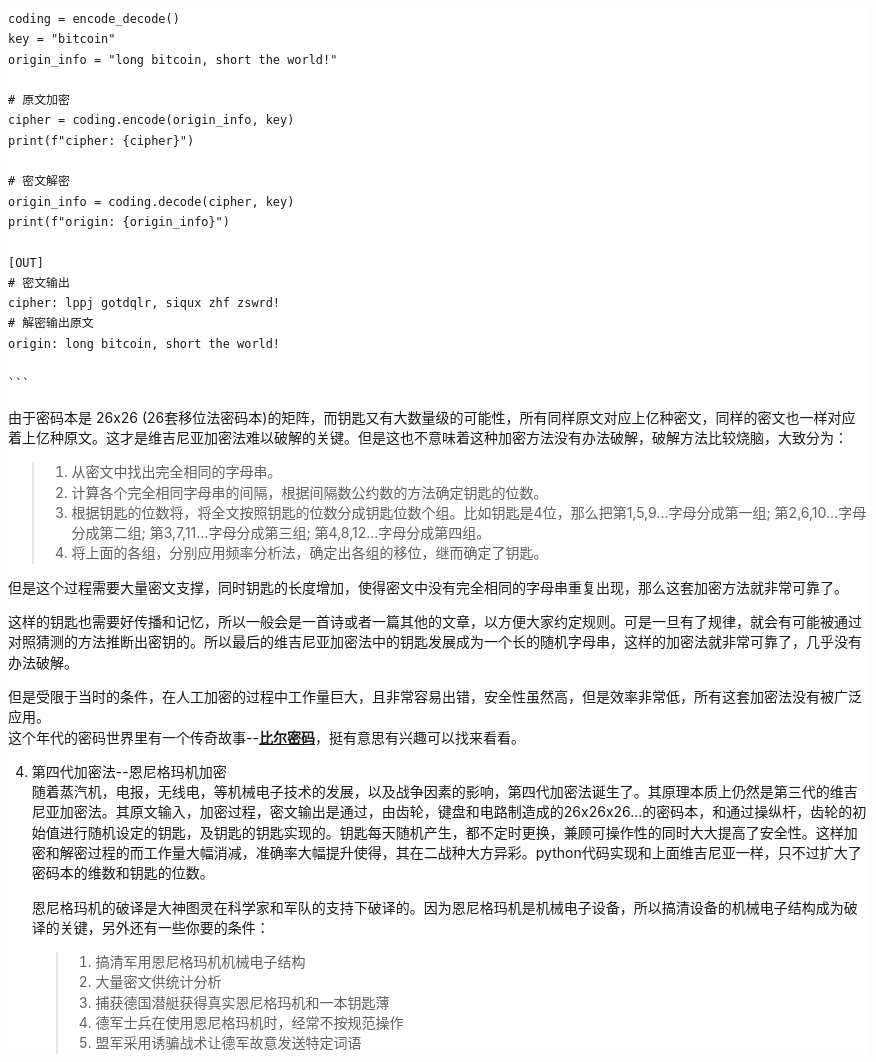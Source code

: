             
    coding = encode_decode()
    key = "bitcoin"
    origin_info = "long bitcoin, short the world!"
    
    # 原文加密
    cipher = coding.encode(origin_info, key)
    print(f"cipher: {cipher}")

    # 密文解密
    origin_info = coding.decode(cipher, key)
    print(f"origin: {origin_info}")

    [OUT]
    # 密文输出
    cipher: lppj gotdqlr, siqux zhf zswrd!
    # 解密输出原文
    origin: long bitcoin, short the world!

    ```
   
   由于密码本是 26x26 (26套移位法密码本)的矩阵，而钥匙又有大数量级的可能性，所有同样原文对应上亿种密文，同样的密文也一样对应着上亿种原文。这才是维吉尼亚加密法难以破解的关键。但是这也不意味着这种加密方法没有办法破解，破解方法比较烧脑，大致分为：
   > 1. 从密文中找出完全相同的字母串。 
   > 2. 计算各个完全相同字母串的间隔，根据间隔数公约数的方法确定钥匙的位数。
   > 3. 根据钥匙的位数将，将全文按照钥匙的位数分成钥匙位数个组。比如钥匙是4位，那么把第1,5,9...字母分成第一组; 第2,6,10...字母分成第二组; 第3,7,11...字母分成第三组; 第4,8,12...字母分成第四组。
   > 4. 将上面的各组，分别应用频率分析法，确定出各组的移位，继而确定了钥匙。

   但是这个过程需要大量密文支撑，同时钥匙的长度增加，使得密文中没有完全相同的字母串重复出现，那么这套加密方法就非常可靠了。
   
   这样的钥匙也需要好传播和记忆，所以一般会是一首诗或者一篇其他的文章，以方便大家约定规则。可是一旦有了规律，就会有可能被通过对照猜测的方法推断出密钥的。所以最后的维吉尼亚加密法中的钥匙发展成为一个长的随机字母串，这样的加密法就非常可靠了，几乎没有办法破解。

   但是受限于当时的条件，在人工加密的过程中工作量巨大，且非常容易出错，安全性虽然高，但是效率非常低，所有这套加密法没有被广泛应用。  
   这个年代的密码世界里有一个传奇故事--[**比尔密码**](https://wiki.tw.wjbk.site/zh-hans/%E6%AF%94%E5%B0%94%E5%AF%86%E7%A0%81)，挺有意思有兴趣可以找来看看。  

4. 第四代加密法--恩尼格玛机加密   
   随着蒸汽机，电报，无线电，等机械电子技术的发展，以及战争因素的影响，第四代加密法诞生了。其原理本质上仍然是第三代的维吉尼亚加密法。其原文输入，加密过程，密文输出是通过，由齿轮，键盘和电路制造成的26x26x26...的密码本，和通过操纵杆，齿轮的初始值进行随机设定的钥匙，及钥匙的钥匙实现的。钥匙每天随机产生，都不定时更换，兼顾可操作性的同时大大提高了安全性。这样加密和解密过程的而工作量大幅消减，准确率大幅提升使得，其在二战种大方异彩。python代码实现和上面维吉尼亚一样，只不过扩大了密码本的维数和钥匙的位数。

   恩尼格玛机的破译是大神图灵在科学家和军队的支持下破译的。因为恩尼格玛机是机械电子设备，所以搞清设备的机械电子结构成为破译的关键，另外还有一些你要的条件：
   > 1. 搞清军用恩尼格玛机机械电子结构
   > 2. 大量密文供统计分析
   > 3. 捕获德国潜艇获得真实恩尼格玛机和一本钥匙薄
   > 4. 德军士兵在使用恩尼格玛机时，经常不按规范操作
   > 5. 盟军采用诱骗战术让德军故意发送特定词语   
   